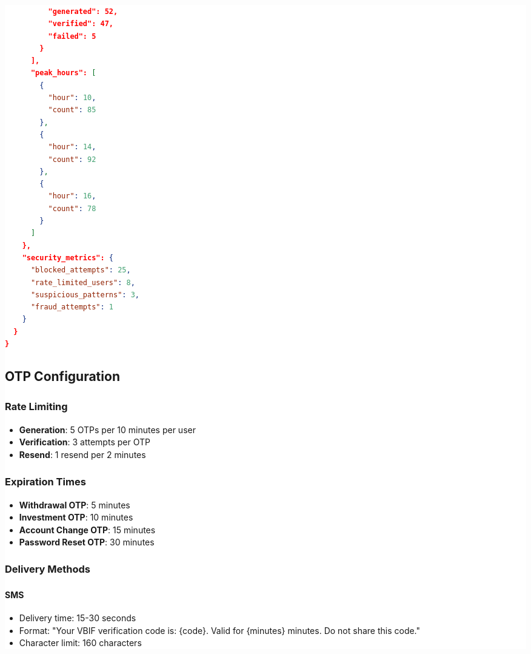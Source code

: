 ```json
          "generated": 52,
          "verified": 47,
          "failed": 5
        }
      ],
      "peak_hours": [
        {
          "hour": 10,
          "count": 85
        },
        {
          "hour": 14,
          "count": 92
        },
        {
          "hour": 16,
          "count": 78
        }
      ]
    },
    "security_metrics": {
      "blocked_attempts": 25,
      "rate_limited_users": 8,
      "suspicious_patterns": 3,
      "fraud_attempts": 1
    }
  }
}
```

## OTP Configuration

### Rate Limiting
- **Generation**: 5 OTPs per 10 minutes per user
- **Verification**: 3 attempts per OTP
- **Resend**: 1 resend per 2 minutes

### Expiration Times
- **Withdrawal OTP**: 5 minutes
- **Investment OTP**: 10 minutes
- **Account Change OTP**: 15 minutes
- **Password Reset OTP**: 30 minutes

### Delivery Methods

#### SMS
- Delivery time: 15-30 seconds
- Format: "Your VBIF verification code is: {code}. Valid for {minutes} minutes. Do not share this code."
- Character limit: 160 characters

